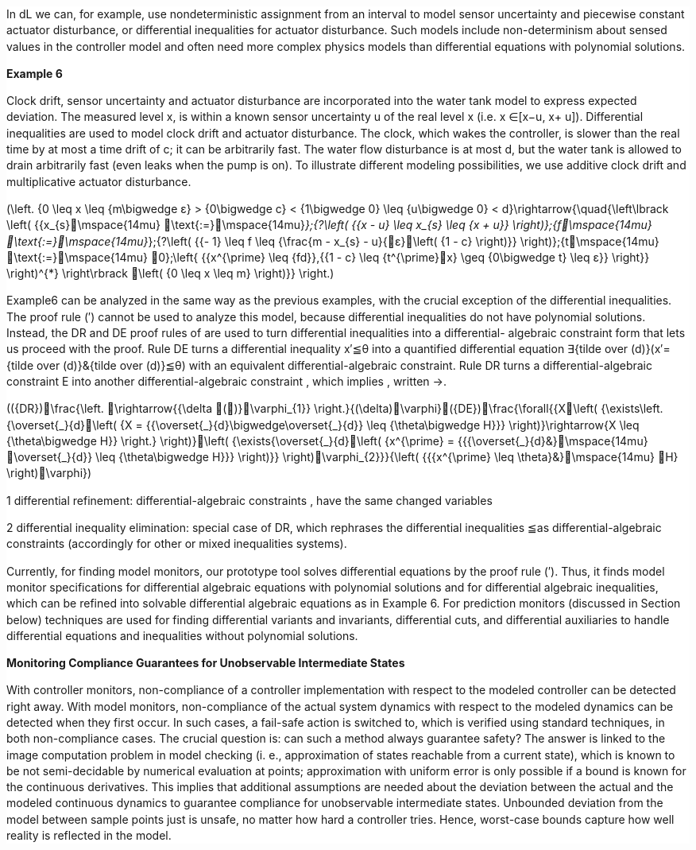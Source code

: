 In dL we can, for example, use nondeterministic assignment from an interval to model sensor uncertainty and piecewise constant actuator disturbance, or differential inequalities for actuator disturbance. Such models include non-determinism about sensed values in the controller model and often need more complex physics models than differential equations with polynomial solutions.

**Example 6**

Clock drift, sensor uncertainty and actuator disturbance are incorporated into the water tank model to express expected deviation. The measured level x, is within a known sensor uncertainty u of the real level x (i.e. x ∈[x−u, x+ u]). Differential inequalities are used to model clock drift and actuator disturbance. The clock, which wakes the controller, is slower than the real time by at most a time drift of c; it can be arbitrarily fast. The water flow disturbance is at most d, but the water tank is allowed to drain arbitrarily fast (even leaks when the pump is on). To illustrate different modeling possibilities, we use additive clock drift and multiplicative actuator disturbance.

\(\left. {0 \leq x \leq {m\bigwedge ɛ} > {0\bigwedge c} < {1\bigwedge 0} \leq {u\bigwedge 0} < d}\rightarrow{\quad{\left\lbrack \left( {{x_{s}\mspace{14mu} \text{:=}\mspace{14mu}*};{?\left( {{x - u} \leq x_{s} \leq {x + u}} \right)};{f\mspace{14mu} \text{:=}\mspace{14mu}*};{?\left( {{- 1} \leq f \leq {\frac{m - x_{s} - u}{ɛ}\left( {1 - c} \right)}} \right)};{t\mspace{14mu} \text{:=}\mspace{14mu} 0};\left\{ {{x^{\prime} \leq {fd}},{{1 - c} \leq {t^{\prime}x} \geq {0\bigwedge t} \leq ɛ}} \right\}} \right)^{*} \right\rbrack \left( {0 \leq x \leq m} \right)}} \right.\)

Example6 can be analyzed in the same way as the previous examples, with the crucial exception of the differential inequalities. The proof rule (′) cannot be used to analyze this model, because differential inequalities do not have polynomial solutions. Instead, the DR and DE proof rules of  are used to turn differential inequalities into a differential- algebraic constraint form that lets us proceed with the proof. Rule DE turns a differential inequality x′≦θ into a quantified differential equation ∃{tilde over (d)}(x′={tilde over (d)}&{tilde over (d)}≦θ) with an equivalent differential-algebraic constraint. Rule DR turns a differential-algebraic constraint E into another differential-algebraic constraint , which implies , written →.

\(({DR})\frac{\left. \rightarrow{{\delta ()}\varphi_{1}} \right.}{(\delta)\varphi}({DE})\frac{\forall{{X\left( {\exists\left. {\overset{\_}{d}\left( {X = {{\overset{\_}{d}\bigwedge\overset{\_}{d}} \leq {\theta\bigwedge H}}} \right)}\rightarrow{X \leq {\theta\bigwedge H}} \right.} \right)}\left( {\exists{\overset{\_}{d}\left( {x^{\prime} = {{{\overset{\_}{d}\&}\mspace{14mu} \overset{\_}{d}} \leq {\theta\bigwedge H}}} \right)}} \right)\varphi_{2}}}{\left( {{{x^{\prime} \leq \theta}\&}\mspace{14mu} H} \right)\varphi}\)

1 differential refinement: differential-algebraic constraints ,  have the same changed variables

2 differential inequality elimination: special case of DR, which rephrases the differential inequalities ≦as differential-algebraic constraints (accordingly for other or mixed inequalities systems).

Currently, for finding model monitors, our prototype tool solves differential equations by the proof rule (′). Thus, it finds model monitor specifications for differential algebraic equations with polynomial solutions and for differential algebraic inequalities, which can be refined into solvable differential algebraic equations as in Example 6. For prediction monitors (discussed in Section below)  techniques are used for finding differential variants and invariants, differential cuts, and differential auxiliaries to handle differential equations and inequalities without polynomial solutions.

**Monitoring Compliance Guarantees for Unobservable Intermediate States**

With controller monitors, non-compliance of a controller implementation with respect to the modeled controller can be detected right away. With model monitors, non-compliance of the actual system dynamics with respect to the modeled dynamics can be detected when they first occur. In such cases, a fail-safe action is switched to, which is verified using standard techniques, in both non-compliance cases. The crucial question is: can such a method always guarantee safety? The answer is linked to the image computation problem in model checking (i. e., approximation of states reachable from a current state), which is known to be not semi-decidable by numerical evaluation at points; approximation with uniform error is only possible if a bound is known for the continuous derivatives. This implies that additional assumptions are needed about the deviation between the actual and the modeled continuous dynamics to guarantee compliance for unobservable intermediate states. Unbounded deviation from the model between sample points just is unsafe, no matter how hard a controller tries. Hence, worst-case bounds capture how well reality is reflected in the model.
